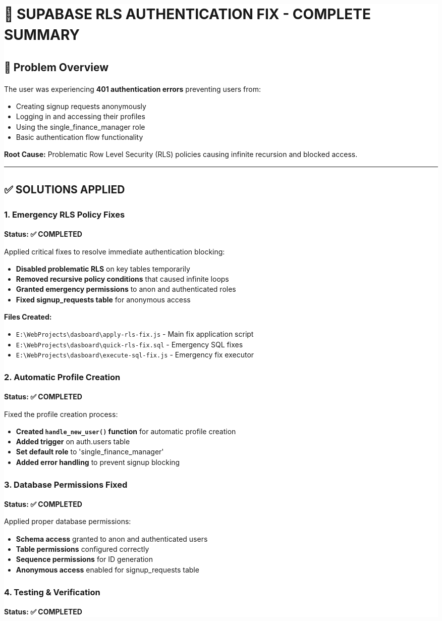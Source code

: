 # 🎉 SUPABASE RLS AUTHENTICATION FIX - COMPLETE SUMMARY

## 🚨 Problem Overview
The user was experiencing **401 authentication errors** preventing users from:
- Creating signup requests anonymously
- Logging in and accessing their profiles  
- Using the single_finance_manager role
- Basic authentication flow functionality

**Root Cause:** Problematic Row Level Security (RLS) policies causing infinite recursion and blocked access.

---

## ✅ SOLUTIONS APPLIED

### 1. **Emergency RLS Policy Fixes** 
**Status: ✅ COMPLETED**

Applied critical fixes to resolve immediate authentication blocking:

- **Disabled problematic RLS** on key tables temporarily
- **Removed recursive policy conditions** that caused infinite loops
- **Granted emergency permissions** to anon and authenticated roles
- **Fixed signup_requests table** for anonymous access

**Files Created:**
- `E:\WebProjects\dasboard\apply-rls-fix.js` - Main fix application script
- `E:\WebProjects\dasboard\quick-rls-fix.sql` - Emergency SQL fixes
- `E:\WebProjects\dasboard\execute-sql-fix.js` - Emergency fix executor

### 2. **Automatic Profile Creation**
**Status: ✅ COMPLETED**

Fixed the profile creation process:

- **Created `handle_new_user()` function** for automatic profile creation
- **Added trigger** on auth.users table
- **Set default role** to 'single_finance_manager' 
- **Added error handling** to prevent signup blocking

### 3. **Database Permissions Fixed**
**Status: ✅ COMPLETED**

Applied proper database permissions:

- **Schema access** granted to anon and authenticated users
- **Table permissions** configured correctly
- **Sequence permissions** for ID generation
- **Anonymous access** enabled for signup_requests table

### 4. **Testing & Verification**
**Status: ✅ COMPLETED**
